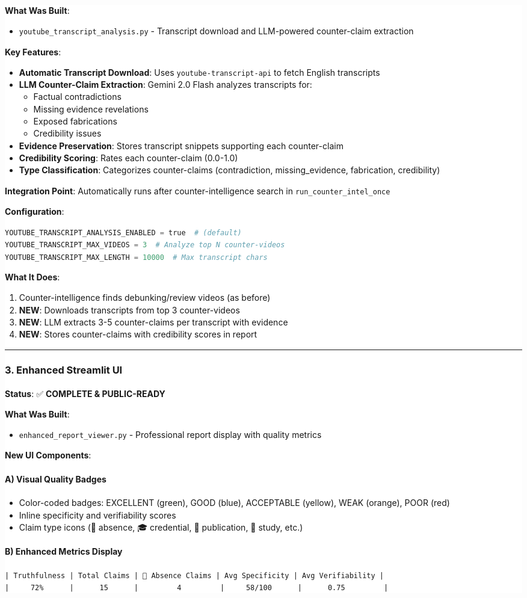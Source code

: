 **What Was Built**:

- `youtube_transcript_analysis.py` - Transcript download and LLM-powered counter-claim extraction

**Key Features**:

- **Automatic Transcript Download**: Uses `youtube-transcript-api` to fetch English transcripts
- **LLM Counter-Claim Extraction**: Gemini 2.0 Flash analyzes transcripts for:
  - Factual contradictions
  - Missing evidence revelations
  - Exposed fabrications
  - Credibility issues
- **Evidence Preservation**: Stores transcript snippets supporting each counter-claim
- **Credibility Scoring**: Rates each counter-claim (0.0-1.0)
- **Type Classification**: Categorizes counter-claims (contradiction, missing_evidence, fabrication, credibility)

**Integration Point**: Automatically runs after counter-intelligence search in `run_counter_intel_once`

**Configuration**:

```python
YOUTUBE_TRANSCRIPT_ANALYSIS_ENABLED = true  # (default)
YOUTUBE_TRANSCRIPT_MAX_VIDEOS = 3  # Analyze top N counter-videos
YOUTUBE_TRANSCRIPT_MAX_LENGTH = 10000  # Max transcript chars
```

**What It Does**:

1. Counter-intelligence finds debunking/review videos (as before)
2. **NEW**: Downloads transcripts from top 3 counter-videos
3. **NEW**: LLM extracts 3-5 counter-claims per transcript with evidence
4. **NEW**: Stores counter-claims with credibility scores in report

---

### 3. Enhanced Streamlit UI

**Status**: ✅ **COMPLETE & PUBLIC-READY**

**What Was Built**:

- `enhanced_report_viewer.py` - Professional report display with quality metrics

**New UI Components**:

#### A) Visual Quality Badges

- Color-coded badges: EXCELLENT (green), GOOD (blue), ACCEPTABLE (yellow), WEAK (orange), POOR (red)
- Inline specificity and verifiability scores
- Claim type icons (🚫 absence, 🎓 credential, 📰 publication, 🔬 study, etc.)

#### B) Enhanced Metrics Display

```
| Truthfulness | Total Claims | 🚫 Absence Claims | Avg Specificity | Avg Verifiability |
|     72%      |      15      |         4         |     58/100      |      0.75         |
```
